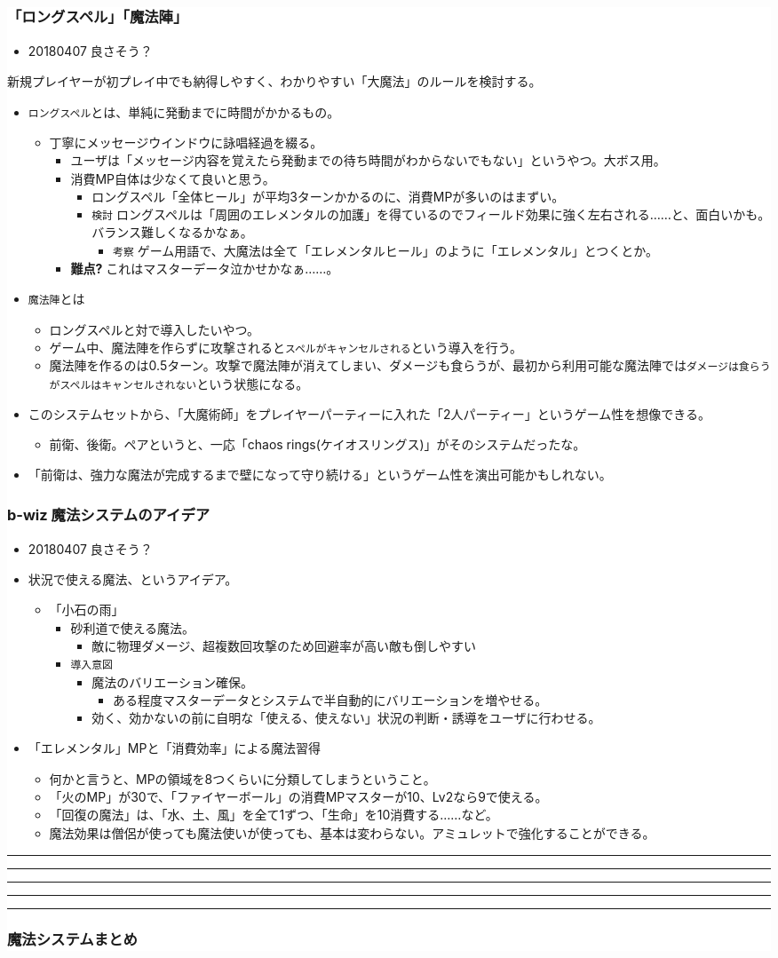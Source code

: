 


### 「ロングスペル」「魔法陣」

- 20180407 良さそう？

新規プレイヤーが初プレイ中でも納得しやすく、わかりやすい「大魔法」のルールを検討する。

- `ロングスペル`とは、単純に発動までに時間がかかるもの。
	- 丁寧にメッセージウインドウに詠唱経過を綴る。
		- ユーザは「メッセージ内容を覚えたら発動までの待ち時間がわからないでもない」というやつ。大ボス用。
		- 消費MP自体は少なくて良いと思う。
			- ロングスペル「全体ヒール」が平均3ターンかかるのに、消費MPが多いのはまずい。
			- `検討` ロングスペルは「周囲のエレメンタルの加護」を得ているのでフィールド効果に強く左右される……と、面白いかも。バランス難しくなるかなぁ。
				- `考察` ゲーム用語で、大魔法は全て「エレメンタルヒール」のように「エレメンタル」とつくとか。
		- **難点?** これはマスターデータ泣かせかなぁ……。


- `魔法陣`とは
	- ロングスペルと対で導入したいやつ。
	- ゲーム中、魔法陣を作らずに攻撃されると`スペルがキャンセルされる`という導入を行う。
	- 魔法陣を作るのは0.5ターン。攻撃で魔法陣が消えてしまい、ダメージも食らうが、最初から利用可能な魔法陣では`ダメージは食らうがスペルはキャンセルされない`という状態になる。


- このシステムセットから、「大魔術師」をプレイヤーパーティーに入れた「2人パーティー」というゲーム性を想像できる。
	- 前衛、後衛。ペアというと、一応「chaos rings(ケイオスリングス)」がそのシステムだったな。
	
- 「前衛は、強力な魔法が完成するまで壁になって守り続ける」というゲーム性を演出可能かもしれない。


### b-wiz 魔法システムのアイデア

- 20180407 良さそう？

- 状況で使える魔法、というアイデア。
	- 「小石の雨」
		- 砂利道で使える魔法。
			- 敵に物理ダメージ、超複数回攻撃のため回避率が高い敵も倒しやすい
		- `導入意図`
			- 魔法のバリエーション確保。
				- ある程度マスターデータとシステムで半自動的にバリエーションを増やせる。
			- 効く、効かないの前に自明な「使える、使えない」状況の判断・誘導をユーザに行わせる。

- 「エレメンタル」MPと「消費効率」による魔法習得
	- 何かと言うと、MPの領域を8つくらいに分類してしまうということ。
	- 「火のMP」が30で、「ファイヤーボール」の消費MPマスターが10、Lv2なら9で使える。
	- 「回復の魔法」は、「水、土、風」を全て1ずつ、「生命」を10消費する……など。
	- 魔法効果は僧侶が使っても魔法使いが使っても、基本は変わらない。アミュレットで強化することができる。


**      **    ****      ******  **    ****    ******    
****  ****  **    **  **        **  **    **        **  
**  **  **  ********  **  ****  **  **          ****    
**      **  **    **  **    **  **  **    **  **        
**      **  **    **    ****    **    ****    ********  


### 魔法システムまとめ
